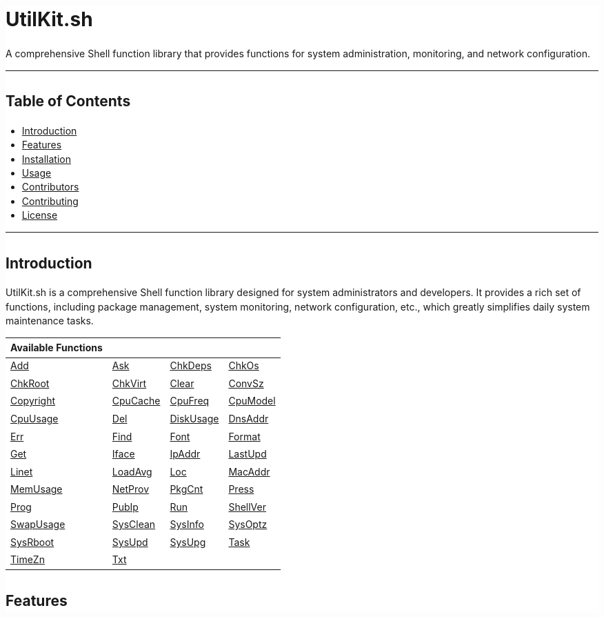 # UtilKit.sh

A comprehensive Shell function library that provides functions for system administration, monitoring, and network configuration.

---

## Table of Contents

-   [Introduction](#introduction)
-   [Features](#features)
-   [Installation](#installation)
-   [Usage](#usage)
-   [Contributors](#contributors)
-   [Contributing](#contributing)
-   [License](#license)

---

## Introduction

UtilKit.sh is a comprehensive Shell function library designed for system administrators and developers. It provides a rich set of functions, including package management, system monitoring, network configuration, etc., which greatly simplifies daily system maintenance tasks.

| Available Functions     |                       |                         |                       |
| ----------------------- | --------------------- | ----------------------- | --------------------- |
| [Add](#add)             | [Ask](#ask)           | [ChkDeps](#chkdeps)     | [ChkOs](#chkos)       |
| [ChkRoot](#chkroot)     | [ChkVirt](#chkvirt)   | [Clear](#clear)         | [ConvSz](#convsz)     |
| [Copyright](#copyright) | [CpuCache](#cpucache) | [CpuFreq](#cpufreq)     | [CpuModel](#cpumodel) |
| [CpuUsage](#cpuusage)   | [Del](#del)           | [DiskUsage](#diskusage) | [DnsAddr](#dnsaddr)   |
| [Err](#err)             | [Find](#find)         | [Font](#font)           | [Format](#format)     |
| [Get](#get)             | [Iface](#iface)       | [IpAddr](#ipaddr)       | [LastUpd](#lastupd)   |
| [Linet](#linet)         | [LoadAvg](#loadavg)   | [Loc](#loc)             | [MacAddr](#macaddr)   |
| [MemUsage](#memusage)   | [NetProv](#netprov)   | [PkgCnt](#pkgcnt)       | [Press](#press)       |
| [Prog](#prog)           | [PubIp](#pubip)       | [Run](#run)             | [ShellVer](#shellver) |
| [SwapUsage](#swapusage) | [SysClean](#sysclean) | [SysInfo](#sysinfo)     | [SysOptz](#sysoptz)   |
| [SysRboot](#sysrboot)   | [SysUpd](#sysupd)     | [SysUpg](#sysupg)       | [Task](#task)         |
| [TimeZn](#timezn)       | [Txt](#txt)           |                         |                       |

## Features
